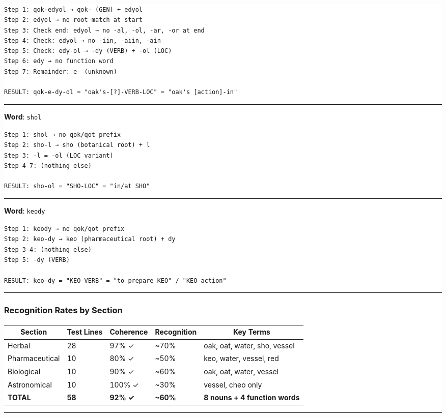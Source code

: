 ```
Step 1: qok-edyol → qok- (GEN) + edyol
Step 2: edyol → no root match at start
Step 3: Check end: edyol → no -al, -ol, -ar, -or at end
Step 4: Check: edyol → no -iin, -aiin, -ain
Step 5: Check: edy-ol → -dy (VERB) + -ol (LOC)
Step 6: edy → no function word
Step 7: Remainder: e- (unknown)

RESULT: qok-e-dy-ol = "oak's-[?]-VERB-LOC" = "oak's [action]-in"
```

---

**Word**: `shol`

```
Step 1: shol → no qok/qot prefix
Step 2: sho-l → sho (botanical root) + l
Step 3: -l = -ol (LOC variant)
Step 4-7: (nothing else)

RESULT: sho-ol = "SHO-LOC" = "in/at SHO"
```

---

**Word**: `keody`

```
Step 1: keody → no qok/qot prefix
Step 2: keo-dy → keo (pharmaceutical root) + dy
Step 3-4: (nothing else)
Step 5: -dy (VERB)

RESULT: keo-dy = "KEO-VERB" = "to prepare KEO" / "KEO-action"
```

---

### Recognition Rates by Section

| Section | Test Lines | Coherence | Recognition | Key Terms |
|---------|-----------|-----------|-------------|-----------|
| Herbal | 28 | 97% ✓ | ~70% | oak, oat, water, sho, vessel |
| Pharmaceutical | 10 | 80% ✓ | ~50% | keo, water, vessel, red |
| Biological | 10 | 90% ✓ | ~60% | oak, oat, water, vessel |
| Astronomical | 10 | 100% ✓ | ~30% | vessel, cheo only |
| **TOTAL** | **58** | **92% ✓** | **~60%** | **8 nouns + 4 function words** |

---

